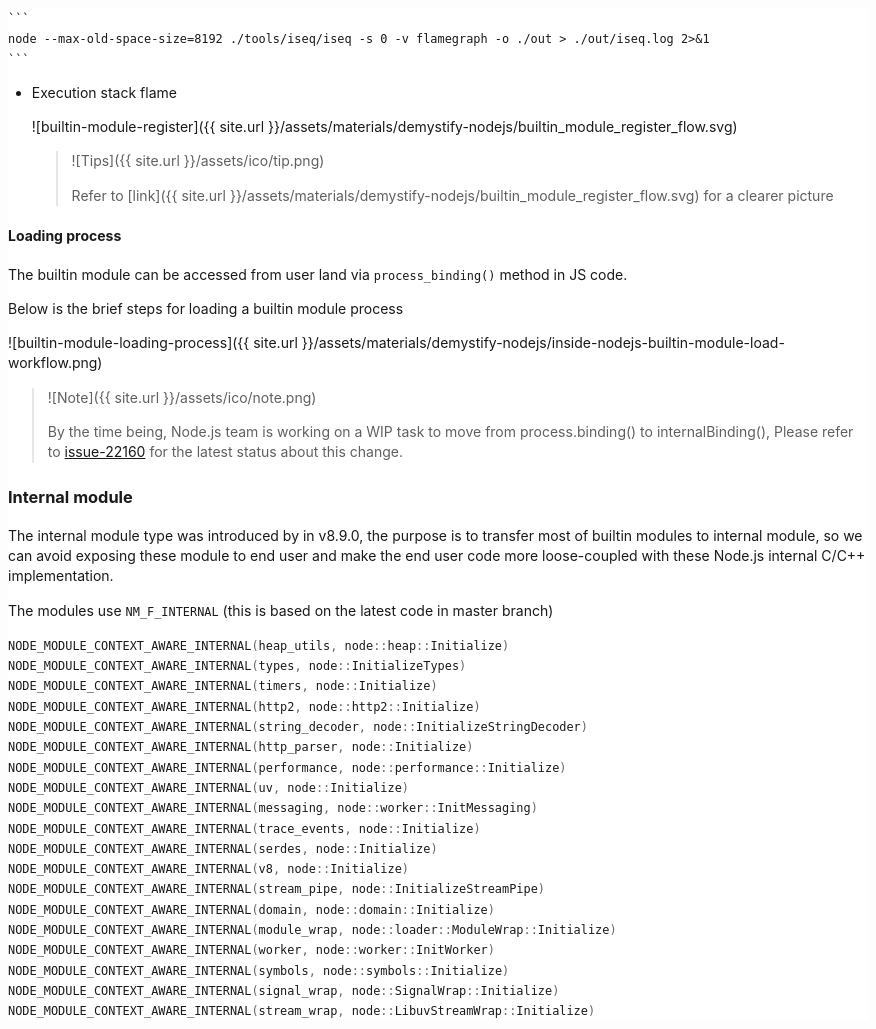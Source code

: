     ```
    node --max-old-space-size=8192 ./tools/iseq/iseq -s 0 -v flamegraph -o ./out > ./out/iseq.log 2>&1 
    ```

  - Execution stack flame 

    ![builtin-module-register]({{ site.url }}/assets/materials/demystify-nodejs/builtin_module_register_flow.svg)

    > ![Tips]({{ site.url }}/assets/ico/tip.png)
    > 
    > Refer to [link]({{ site.url }}/assets/materials/demystify-nodejs/builtin_module_register_flow.svg) for a clearer picture

#### Loading process 

The builtin module can be accessed from user land via `process_binding()` method in JS code. 

Below is the brief steps for loading a builtin module process 

  ![builtin-module-loading-process]({{ site.url }}/assets/materials/demystify-nodejs/inside-nodejs-builtin-module-load-workflow.png)

> ![Note]({{ site.url }}/assets/ico/note.png)
>
> By the time being, Node.js team is working on a WIP task to move from process.binding() to internalBinding(), Please refer to [issue-22160](https://github.com/nodejs/node/issues/22160) for the latest status about this change.

### Internal module

The internal module type was introduced by in v8.9.0, the purpose is to transfer most of builtin modules to internal module, so we can avoid exposing these module to end user and make the end user code more loose-coupled with these Node.js internal C/C++ implementation. 

The modules use `NM_F_INTERNAL` (this is based on the latest code in master branch)

```c++
NODE_MODULE_CONTEXT_AWARE_INTERNAL(heap_utils, node::heap::Initialize)
NODE_MODULE_CONTEXT_AWARE_INTERNAL(types, node::InitializeTypes)
NODE_MODULE_CONTEXT_AWARE_INTERNAL(timers, node::Initialize)
NODE_MODULE_CONTEXT_AWARE_INTERNAL(http2, node::http2::Initialize)
NODE_MODULE_CONTEXT_AWARE_INTERNAL(string_decoder, node::InitializeStringDecoder)
NODE_MODULE_CONTEXT_AWARE_INTERNAL(http_parser, node::Initialize)
NODE_MODULE_CONTEXT_AWARE_INTERNAL(performance, node::performance::Initialize)
NODE_MODULE_CONTEXT_AWARE_INTERNAL(uv, node::Initialize)
NODE_MODULE_CONTEXT_AWARE_INTERNAL(messaging, node::worker::InitMessaging)
NODE_MODULE_CONTEXT_AWARE_INTERNAL(trace_events, node::Initialize)
NODE_MODULE_CONTEXT_AWARE_INTERNAL(serdes, node::Initialize)
NODE_MODULE_CONTEXT_AWARE_INTERNAL(v8, node::Initialize)
NODE_MODULE_CONTEXT_AWARE_INTERNAL(stream_pipe, node::InitializeStreamPipe)
NODE_MODULE_CONTEXT_AWARE_INTERNAL(domain, node::domain::Initialize)
NODE_MODULE_CONTEXT_AWARE_INTERNAL(module_wrap, node::loader::ModuleWrap::Initialize)
NODE_MODULE_CONTEXT_AWARE_INTERNAL(worker, node::worker::InitWorker)
NODE_MODULE_CONTEXT_AWARE_INTERNAL(symbols, node::symbols::Initialize)
NODE_MODULE_CONTEXT_AWARE_INTERNAL(signal_wrap, node::SignalWrap::Initialize)
NODE_MODULE_CONTEXT_AWARE_INTERNAL(stream_wrap, node::LibuvStreamWrap::Initialize)
```
